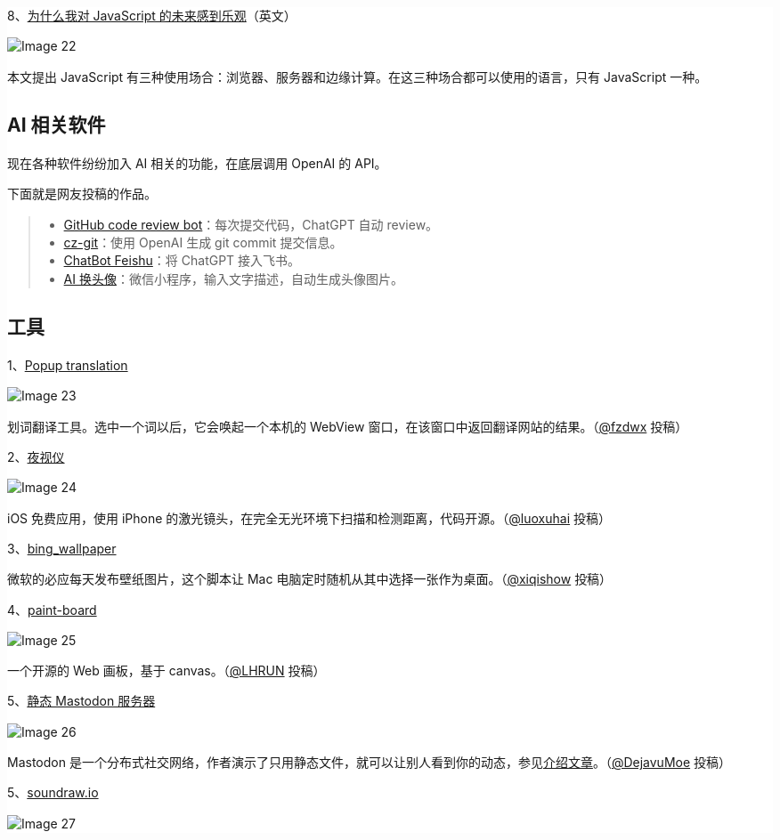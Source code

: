 8、[为什么我对 JavaScript 的未来感到乐观](https://leerob.substack.com/p/why-im-optimistic-about-javascripts)（英文）

![Image 22](https://cdn.beekka.com/blogimg/asset/202212/bg2022122208.webp)

本文提出 JavaScript 有三种使用场合：浏览器、服务器和边缘计算。在这三种场合都可以使用的语言，只有 JavaScript 一种。

AI 相关软件
-------

现在各种软件纷纷加入 AI 相关的功能，在底层调用 OpenAI 的 API。

下面就是网友投稿的作品。

> *   [GitHub code review bot](https://github.com/ruanyf/weekly/issues/2912)：每次提交代码，ChatGPT 自动 review。
> *   [cz-git](https://github.com/ruanyf/weekly/issues/2928)：使用 OpenAI 生成 git commit 提交信息。
> *   [ChatBot Feishu](https://github.com/ruanyf/weekly/issues/2927)：将 ChatGPT 接入飞书。
> *   [AI 换头像](https://github.com/ruanyf/weekly/issues/2901)：微信小程序，输入文字描述，自动生成头像图片。

工具
--

1、[Popup translation](https://github.com/fzdwx/popup-translation)

![Image 23](https://cdn.beekka.com/blogimg/asset/202302/bg2023021701.webp)

划词翻译工具。选中一个词以后，它会唤起一个本机的 WebView 窗口，在该窗口中返回翻译网站的结果。（[@fzdwx](https://github.com/ruanyf/weekly/issues/2903) 投稿）

2、[夜视仪](https://github.com/luoxuhai/NightVision)

![Image 24](https://cdn.beekka.com/blogimg/asset/202302/bg2023022006.webp)

iOS 免费应用，使用 iPhone 的激光镜头，在完全无光环境下扫描和检测距离，代码开源。（[@luoxuhai](https://github.com/ruanyf/weekly/issues/2917) 投稿）

3、[bing\_wallpaper](https://github.com/xiqishow/bing_wallpaper)

微软的必应每天发布壁纸图片，这个脚本让 Mac 电脑定时随机从其中选择一张作为桌面。（[@xiqishow](https://github.com/ruanyf/weekly/issues/2924) 投稿）

4、[paint-board](https://github.com/LHRUN/paint-board)

![Image 25](https://cdn.beekka.com/blogimg/asset/202302/bg2023022008.webp)

一个开源的 Web 画板，基于 canvas。（[@LHRUN](https://github.com/ruanyf/weekly/issues/2926) 投稿）

5、[静态 Mastodon 服务器](https://github.com/rothgar/static-mastodon)

![Image 26](https://cdn.beekka.com/blogimg/asset/202302/bg2023022009.webp)

Mastodon 是一个分布式社交网络，作者演示了只用静态文件，就可以让别人看到你的动态，参见[介绍文章](https://justingarrison.com/blog/2022-12-06-mastodon-files-instance/)。（[@DejavuMoe](https://github.com/ruanyf/weekly/issues/2932) 投稿）

5、[soundraw.io](https://soundraw.io/)

![Image 27](https://cdn.beekka.com/blogimg/asset/202211/bg2022112422.webp)
